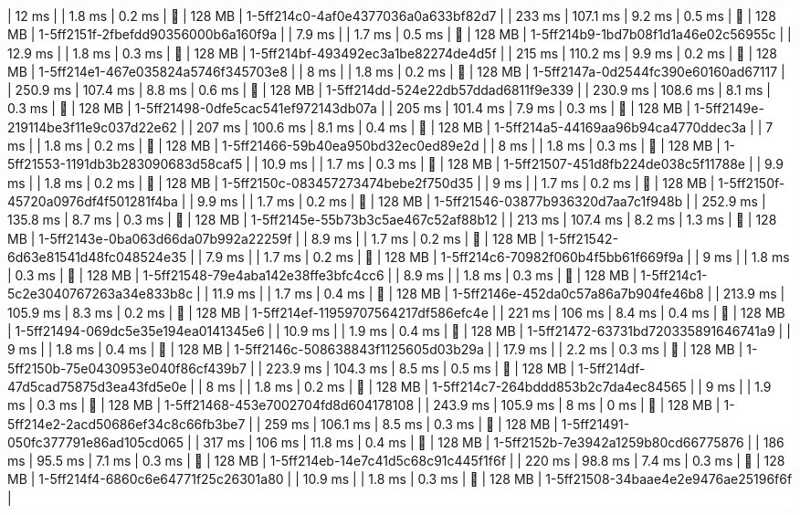 | 12 ms |  | 1.8 ms | 0.2 ms | 🥵 | 128 MB | 1-5ff214c0-4af0e4377036a0a633bf82d7 |
| 233 ms | 107.1 ms | 9.2 ms | 0.5 ms | 🥶 | 128 MB | 1-5ff2151f-2fbefdd90356000b6a160f9a |
| 7.9 ms |  | 1.7 ms | 0.5 ms | 🥵 | 128 MB | 1-5ff214b9-1bd7b08f1d1a46e02c56955c |
| 12.9 ms |  | 1.8 ms | 0.3 ms | 🥵 | 128 MB | 1-5ff214bf-493492ec3a1be82274de4d5f |
| 215 ms | 110.2 ms | 9.9 ms | 0.2 ms | 🥶 | 128 MB | 1-5ff214e1-467e035824a5746f345703e8 |
| 8 ms |  | 1.8 ms | 0.2 ms | 🥵 | 128 MB | 1-5ff2147a-0d2544fc390e60160ad67117 |
| 250.9 ms | 107.4 ms | 8.8 ms | 0.6 ms | 🥶 | 128 MB | 1-5ff214dd-524e22db57ddad6811f9e339 |
| 230.9 ms | 108.6 ms | 8.1 ms | 0.3 ms | 🥶 | 128 MB | 1-5ff21498-0dfe5cac541ef972143db07a |
| 205 ms | 101.4 ms | 7.9 ms | 0.3 ms | 🥶 | 128 MB | 1-5ff2149e-219114be3f11e9c037d22e62 |
| 207 ms | 100.6 ms | 8.1 ms | 0.4 ms | 🥶 | 128 MB | 1-5ff214a5-44169aa96b94ca4770ddec3a |
| 7 ms |  | 1.8 ms | 0.2 ms | 🥵 | 128 MB | 1-5ff21466-59b40ea950bd32ec0ed89e2d |
| 8 ms |  | 1.8 ms | 0.3 ms | 🥵 | 128 MB | 1-5ff21553-1191db3b283090683d58caf5 |
| 10.9 ms |  | 1.7 ms | 0.3 ms | 🥵 | 128 MB | 1-5ff21507-451d8fb224de038c5f11788e |
| 9.9 ms |  | 1.8 ms | 0.2 ms | 🥵 | 128 MB | 1-5ff2150c-083457273474bebe2f750d35 |
| 9 ms |  | 1.7 ms | 0.2 ms | 🥵 | 128 MB | 1-5ff2150f-45720a0976df4f501281f4ba |
| 9.9 ms |  | 1.7 ms | 0.2 ms | 🥵 | 128 MB | 1-5ff21546-03877b936320d7aa7c1f948b |
| 252.9 ms | 135.8 ms | 8.7 ms | 0.3 ms | 🥶 | 128 MB | 1-5ff2145e-55b73b3c5ae467c52af88b12 |
| 213 ms | 107.4 ms | 8.2 ms | 1.3 ms | 🥶 | 128 MB | 1-5ff2143e-0ba063d66da07b992a22259f |
| 8.9 ms |  | 1.7 ms | 0.2 ms | 🥵 | 128 MB | 1-5ff21542-6d63e81541d48fc048524e35 |
| 7.9 ms |  | 1.7 ms | 0.2 ms | 🥵 | 128 MB | 1-5ff214c6-70982f060b4f5bb61f669f9a |
| 9 ms |  | 1.8 ms | 0.3 ms | 🥵 | 128 MB | 1-5ff21548-79e4aba142e38ffe3bfc4cc6 |
| 8.9 ms |  | 1.8 ms | 0.3 ms | 🥵 | 128 MB | 1-5ff214c1-5c2e3040767263a34e833b8c |
| 11.9 ms |  | 1.7 ms | 0.4 ms | 🥵 | 128 MB | 1-5ff2146e-452da0c57a86a7b904fe46b8 |
| 213.9 ms | 105.9 ms | 8.3 ms | 0.2 ms | 🥶 | 128 MB | 1-5ff214ef-11959707564217df586efc4e |
| 221 ms | 106 ms | 8.4 ms | 0.4 ms | 🥶 | 128 MB | 1-5ff21494-069dc5e35e194ea0141345e6 |
| 10.9 ms |  | 1.9 ms | 0.4 ms | 🥵 | 128 MB | 1-5ff21472-63731bd720335891646741a9 |
| 9 ms |  | 1.8 ms | 0.4 ms | 🥵 | 128 MB | 1-5ff2146c-508638843f1125605d03b29a |
| 17.9 ms |  | 2.2 ms | 0.3 ms | 🥵 | 128 MB | 1-5ff2150b-75e0430953e040f86cf439b7 |
| 223.9 ms | 104.3 ms | 8.5 ms | 0.5 ms | 🥶 | 128 MB | 1-5ff214df-47d5cad75875d3ea43fd5e0e |
| 8 ms |  | 1.8 ms | 0.2 ms | 🥵 | 128 MB | 1-5ff214c7-264bddd853b2c7da4ec84565 |
| 9 ms |  | 1.9 ms | 0.3 ms | 🥵 | 128 MB | 1-5ff21468-453e7002704fd8d604178108 |
| 243.9 ms | 105.9 ms | 8 ms | 0 ms | 🥶 | 128 MB | 1-5ff214e2-2acd50686ef34c8c66fb3be7 |
| 259 ms | 106.1 ms | 8.5 ms | 0.3 ms | 🥶 | 128 MB | 1-5ff21491-050fc377791e86ad105cd065 |
| 317 ms | 106 ms | 11.8 ms | 0.4 ms | 🥶 | 128 MB | 1-5ff2152b-7e3942a1259b80cd66775876 |
| 186 ms | 95.5 ms | 7.1 ms | 0.3 ms | 🥶 | 128 MB | 1-5ff214eb-14e7c41d5c68c91c445f1f6f |
| 220 ms | 98.8 ms | 7.4 ms | 0.3 ms | 🥶 | 128 MB | 1-5ff214f4-6860c6e64771f25c26301a80 |
| 10.9 ms |  | 1.8 ms | 0.3 ms | 🥵 | 128 MB | 1-5ff21508-34baae4e2e9476ae25196f6f |